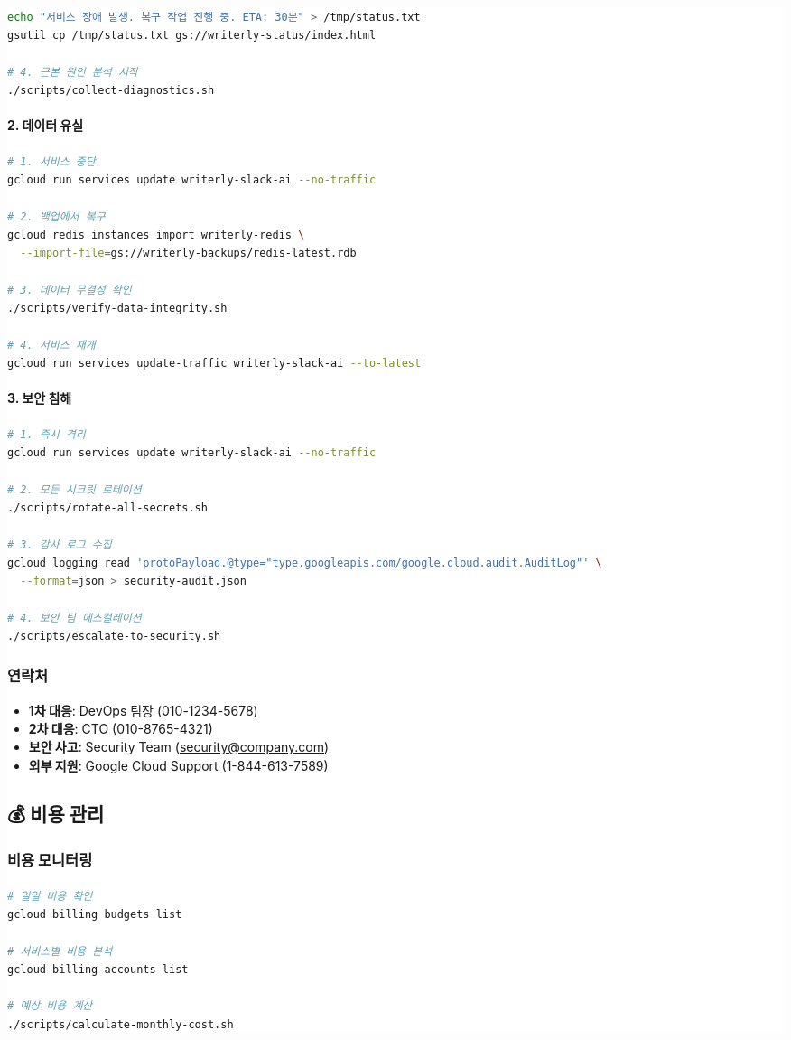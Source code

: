 ```bash
echo "서비스 장애 발생. 복구 작업 진행 중. ETA: 30분" > /tmp/status.txt
gsutil cp /tmp/status.txt gs://writerly-status/index.html

# 4. 근본 원인 분석 시작
./scripts/collect-diagnostics.sh
```

#### 2. 데이터 유실
```bash
# 1. 서비스 중단
gcloud run services update writerly-slack-ai --no-traffic

# 2. 백업에서 복구
gcloud redis instances import writerly-redis \
  --import-file=gs://writerly-backups/redis-latest.rdb

# 3. 데이터 무결성 확인
./scripts/verify-data-integrity.sh

# 4. 서비스 재개
gcloud run services update-traffic writerly-slack-ai --to-latest
```

#### 3. 보안 침해
```bash
# 1. 즉시 격리
gcloud run services update writerly-slack-ai --no-traffic

# 2. 모든 시크릿 로테이션
./scripts/rotate-all-secrets.sh

# 3. 감사 로그 수집
gcloud logging read 'protoPayload.@type="type.googleapis.com/google.cloud.audit.AuditLog"' \
  --format=json > security-audit.json

# 4. 보안 팀 에스컬레이션
./scripts/escalate-to-security.sh
```

### 연락처
- **1차 대응**: DevOps 팀장 (010-1234-5678)
- **2차 대응**: CTO (010-8765-4321)
- **보안 사고**: Security Team (security@company.com)
- **외부 지원**: Google Cloud Support (1-844-613-7589)

## 💰 비용 관리

### 비용 모니터링
```bash
# 일일 비용 확인
gcloud billing budgets list

# 서비스별 비용 분석
gcloud billing accounts list

# 예상 비용 계산
./scripts/calculate-monthly-cost.sh
```
